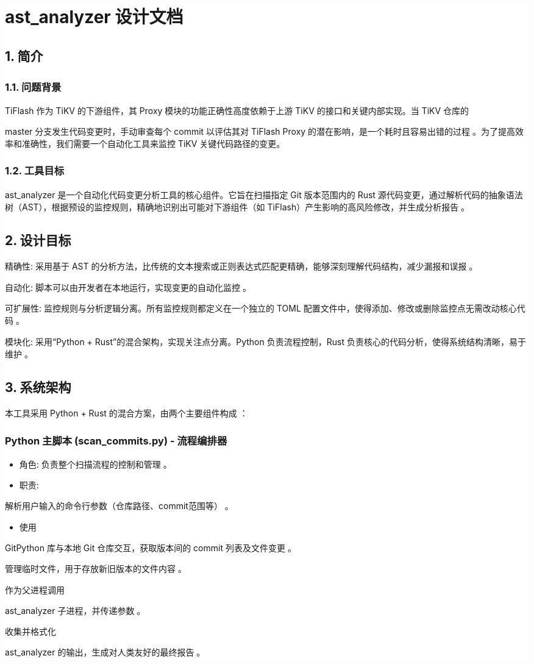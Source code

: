 # ast_analyzer 设计文档
## 1. 简介
### 1.1. 问题背景
TiFlash 作为 TiKV 的下游组件，其 Proxy 模块的功能正确性高度依赖于上游 TiKV 的接口和关键内部实现。当 TiKV 仓库的 

master 分支发生代码变更时，手动审查每个 commit 以评估其对 TiFlash Proxy 的潜在影响，是一个耗时且容易出错的过程 。为了提高效率和准确性，我们需要一个自动化工具来监控 TiKV 关键代码路径的变更。

### 1.2. 工具目标

ast_analyzer 是一个自动化代码变更分析工具的核心组件。它旨在扫描指定 Git 版本范围内的 Rust 源代码变更，通过解析代码的抽象语法树（AST），根据预设的监控规则，精确地识别出可能对下游组件（如 TiFlash）产生影响的高风险修改，并生成分析报告 。


## 2. 设计目标

精确性: 采用基于 AST 的分析方法，比传统的文本搜索或正则表达式匹配更精确，能够深刻理解代码结构，减少漏报和误报 。



自动化: 脚本可以由开发者在本地运行，实现变更的自动化监控 。



可扩展性: 监控规则与分析逻辑分离。所有监控规则都定义在一个独立的 TOML 配置文件中，使得添加、修改或删除监控点无需改动核心代码 。



模块化: 采用“Python + Rust”的混合架构，实现关注点分离。Python 负责流程控制，Rust 负责核心的代码分析，使得系统结构清晰，易于维护 。


## 3. 系统架构
本工具采用 Python + Rust 的混合方案，由两个主要组件构成 ：

### Python 主脚本 (scan_commits.py) - 流程编排器


* 角色: 负责整个扫描流程的控制和管理 。

* 职责:

解析用户输入的命令行参数（仓库路径、commit范围等） 。

* 使用 

GitPython 库与本地 Git 仓库交互，获取版本间的 commit 列表及文件变更 。


管理临时文件，用于存放新旧版本的文件内容 。


作为父进程调用 

ast_analyzer 子进程，并传递参数 。

收集并格式化 

ast_analyzer 的输出，生成对人类友好的最终报告 。
